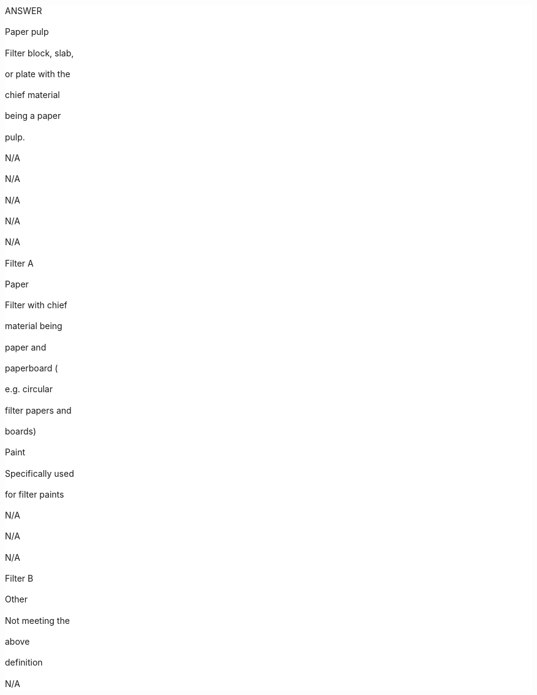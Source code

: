 ANSWER

Paper pulp

Filter block, slab,

or plate with the

chief material

being a paper

pulp.

N/A

N/A

N/A

N/A

N/A

Filter A

Paper

Filter with chief

material being

paper and

paperboard (

e.g. circular

filter papers and

boards)

Paint

Specifically used

for filter paints

N/A

N/A

N/A

Filter B

Other

Not meeting the

above

definition

N/A
